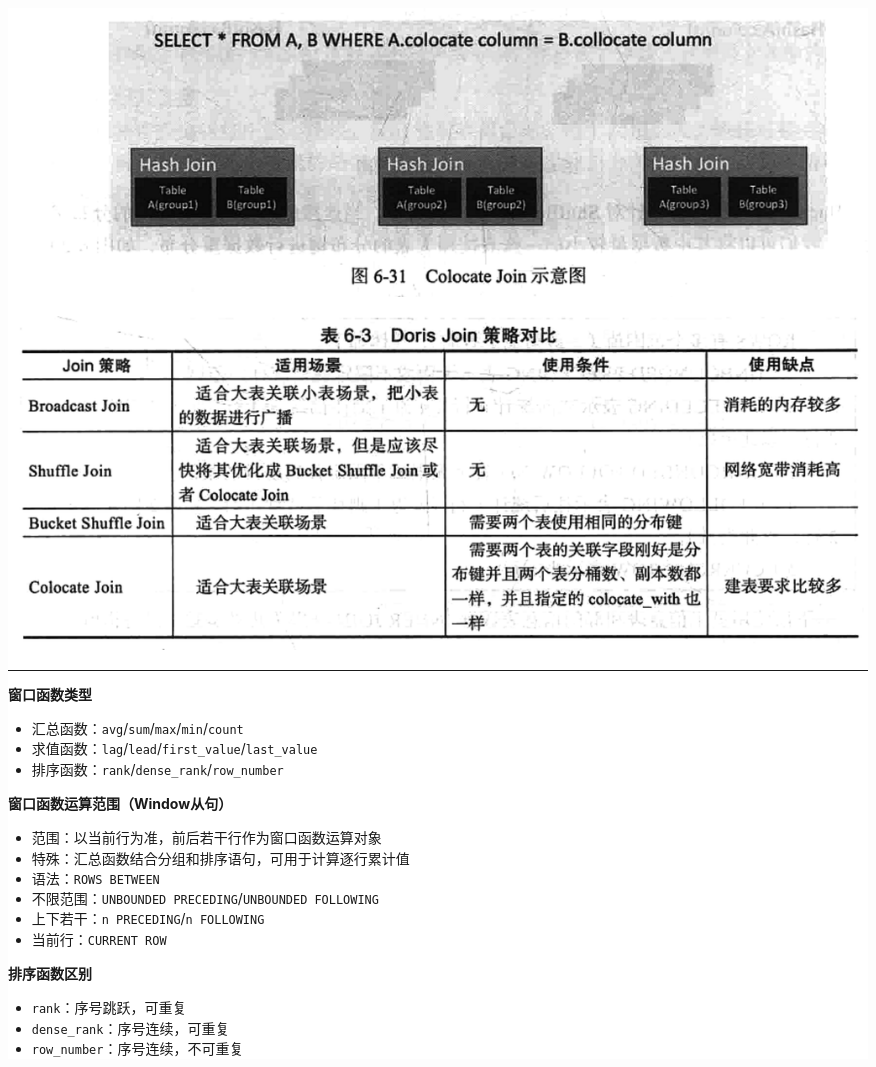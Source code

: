 ![图6-31](https://raw.githubusercontent.com/zhongjianru/studying/master/images/doris/doris6-31.png)

![表6-3](https://raw.githubusercontent.com/zhongjianru/studying/master/images/doris/doris6t3.png)

---

**窗口函数类型**
* 汇总函数：`avg`/`sum`/`max`/`min`/`count`
* 求值函数：`lag`/`lead`/`first_value`/`last_value`
* 排序函数：`rank`/`dense_rank`/`row_number`

**窗口函数运算范围（Window从句）**
* 范围：以当前行为准，前后若干行作为窗口函数运算对象
* 特殊：汇总函数结合分组和排序语句，可用于计算逐行累计值
* 语法：`ROWS BETWEEN`
* 不限范围：`UNBOUNDED PRECEDING`/`UNBOUNDED FOLLOWING`
* 上下若干：`n PRECEDING`/`n FOLLOWING`
* 当前行：`CURRENT ROW`

**排序函数区别**
* `rank`：序号跳跃，可重复
* `dense_rank`：序号连续，可重复
* `row_number`：序号连续，不可重复
